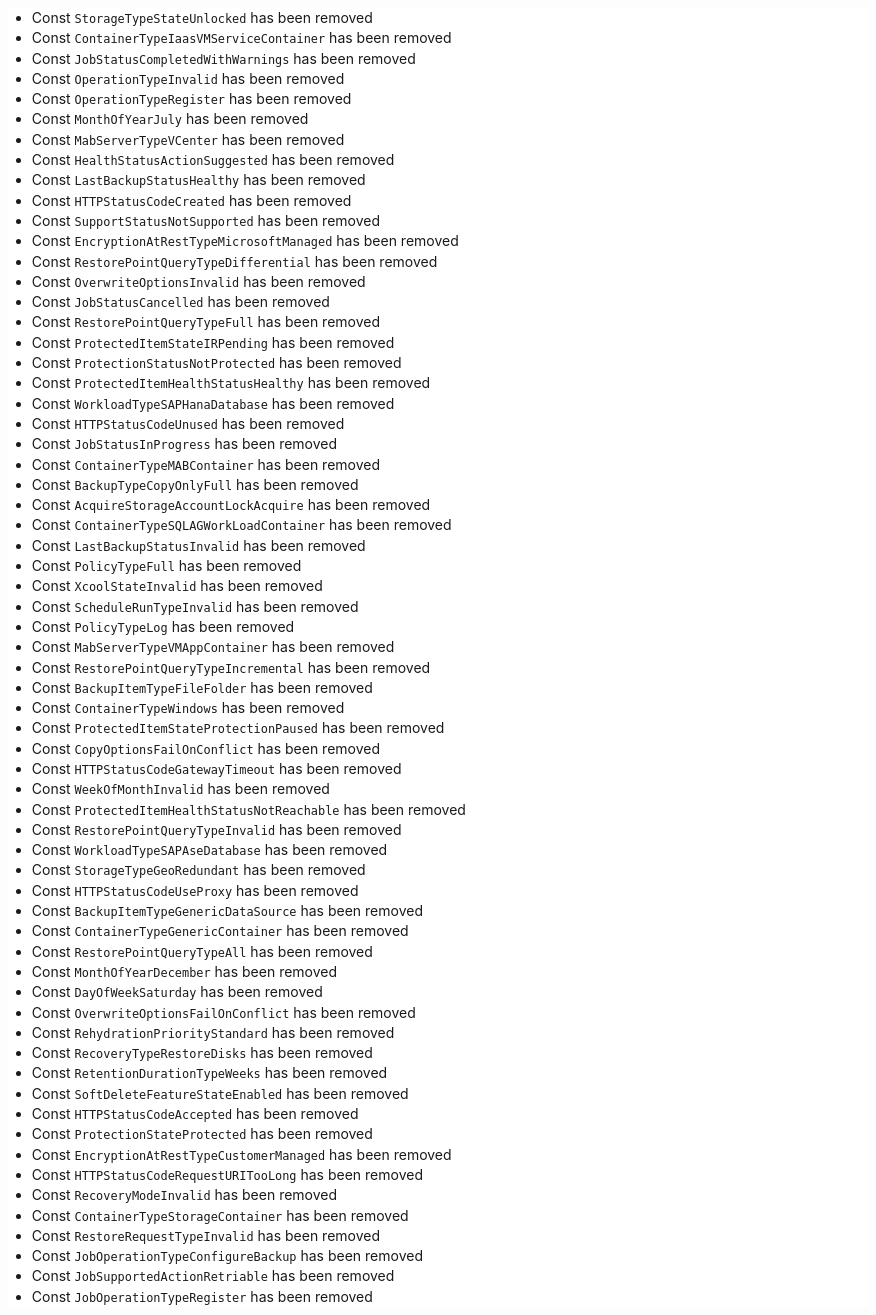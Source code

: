 - Const `StorageTypeStateUnlocked` has been removed
- Const `ContainerTypeIaasVMServiceContainer` has been removed
- Const `JobStatusCompletedWithWarnings` has been removed
- Const `OperationTypeInvalid` has been removed
- Const `OperationTypeRegister` has been removed
- Const `MonthOfYearJuly` has been removed
- Const `MabServerTypeVCenter` has been removed
- Const `HealthStatusActionSuggested` has been removed
- Const `LastBackupStatusHealthy` has been removed
- Const `HTTPStatusCodeCreated` has been removed
- Const `SupportStatusNotSupported` has been removed
- Const `EncryptionAtRestTypeMicrosoftManaged` has been removed
- Const `RestorePointQueryTypeDifferential` has been removed
- Const `OverwriteOptionsInvalid` has been removed
- Const `JobStatusCancelled` has been removed
- Const `RestorePointQueryTypeFull` has been removed
- Const `ProtectedItemStateIRPending` has been removed
- Const `ProtectionStatusNotProtected` has been removed
- Const `ProtectedItemHealthStatusHealthy` has been removed
- Const `WorkloadTypeSAPHanaDatabase` has been removed
- Const `HTTPStatusCodeUnused` has been removed
- Const `JobStatusInProgress` has been removed
- Const `ContainerTypeMABContainer` has been removed
- Const `BackupTypeCopyOnlyFull` has been removed
- Const `AcquireStorageAccountLockAcquire` has been removed
- Const `ContainerTypeSQLAGWorkLoadContainer` has been removed
- Const `LastBackupStatusInvalid` has been removed
- Const `PolicyTypeFull` has been removed
- Const `XcoolStateInvalid` has been removed
- Const `ScheduleRunTypeInvalid` has been removed
- Const `PolicyTypeLog` has been removed
- Const `MabServerTypeVMAppContainer` has been removed
- Const `RestorePointQueryTypeIncremental` has been removed
- Const `BackupItemTypeFileFolder` has been removed
- Const `ContainerTypeWindows` has been removed
- Const `ProtectedItemStateProtectionPaused` has been removed
- Const `CopyOptionsFailOnConflict` has been removed
- Const `HTTPStatusCodeGatewayTimeout` has been removed
- Const `WeekOfMonthInvalid` has been removed
- Const `ProtectedItemHealthStatusNotReachable` has been removed
- Const `RestorePointQueryTypeInvalid` has been removed
- Const `WorkloadTypeSAPAseDatabase` has been removed
- Const `StorageTypeGeoRedundant` has been removed
- Const `HTTPStatusCodeUseProxy` has been removed
- Const `BackupItemTypeGenericDataSource` has been removed
- Const `ContainerTypeGenericContainer` has been removed
- Const `RestorePointQueryTypeAll` has been removed
- Const `MonthOfYearDecember` has been removed
- Const `DayOfWeekSaturday` has been removed
- Const `OverwriteOptionsFailOnConflict` has been removed
- Const `RehydrationPriorityStandard` has been removed
- Const `RecoveryTypeRestoreDisks` has been removed
- Const `RetentionDurationTypeWeeks` has been removed
- Const `SoftDeleteFeatureStateEnabled` has been removed
- Const `HTTPStatusCodeAccepted` has been removed
- Const `ProtectionStateProtected` has been removed
- Const `EncryptionAtRestTypeCustomerManaged` has been removed
- Const `HTTPStatusCodeRequestURITooLong` has been removed
- Const `RecoveryModeInvalid` has been removed
- Const `ContainerTypeStorageContainer` has been removed
- Const `RestoreRequestTypeInvalid` has been removed
- Const `JobOperationTypeConfigureBackup` has been removed
- Const `JobSupportedActionRetriable` has been removed
- Const `JobOperationTypeRegister` has been removed